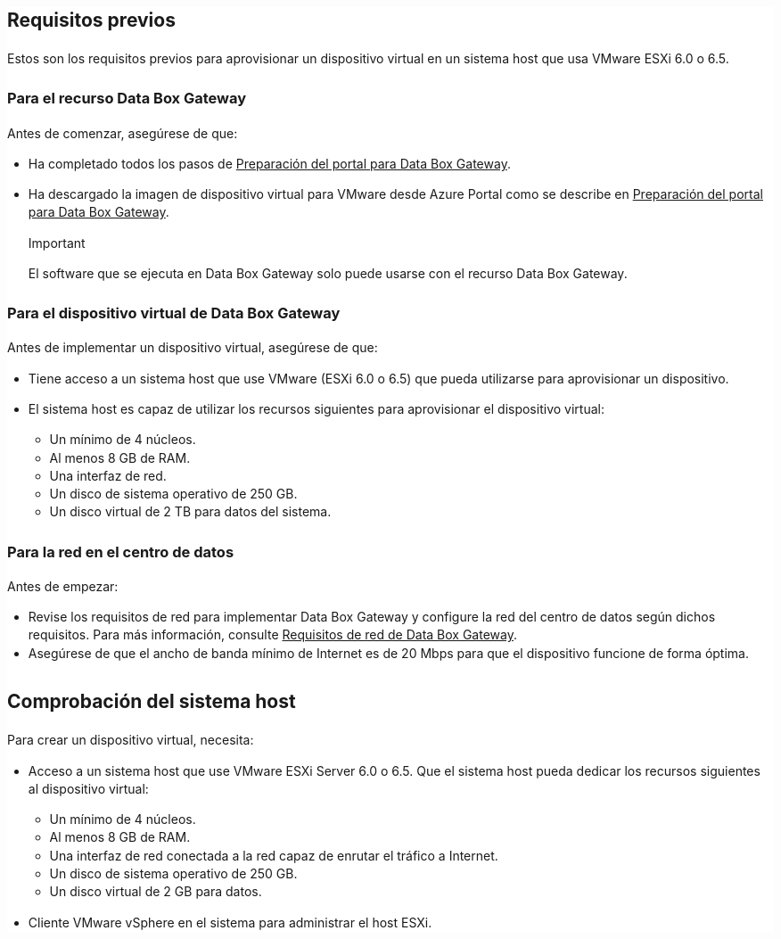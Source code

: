 ## <a name="prerequisites"></a>Requisitos previos

Estos son los requisitos previos para aprovisionar un dispositivo virtual en un sistema host que usa VMware ESXi 6.0 o 6.5.

### <a name="for-the-data-box-gateway-resource"></a>Para el recurso Data Box Gateway

Antes de comenzar, asegúrese de que:

* Ha completado todos los pasos de [Preparación del portal para Data Box Gateway](data-box-gateway-deploy-prep.md).
* Ha descargado la imagen de dispositivo virtual para VMware desde Azure Portal como se describe en [Preparación del portal para Data Box Gateway](data-box-gateway-deploy-prep.md).

  > [!IMPORTANT]
  > El software que se ejecuta en Data Box Gateway solo puede usarse con el recurso Data Box Gateway.

### <a name="for-the-data-box-gateway-virtual-device"></a>Para el dispositivo virtual de Data Box Gateway

Antes de implementar un dispositivo virtual, asegúrese de que:

* Tiene acceso a un sistema host que use VMware (ESXi 6.0 o 6.5) que pueda utilizarse para aprovisionar un dispositivo.
* El sistema host es capaz de utilizar los recursos siguientes para aprovisionar el dispositivo virtual:

  * Un mínimo de 4 núcleos.
  * Al menos 8 GB de RAM.
  * Una interfaz de red.
  * Un disco de sistema operativo de 250 GB.
  * Un disco virtual de 2 TB para datos del sistema.

### <a name="for-the-network-in-datacenter"></a>Para la red en el centro de datos

Antes de empezar:

- Revise los requisitos de red para implementar Data Box Gateway y configure la red del centro de datos según dichos requisitos. Para más información, consulte [Requisitos de red de Data Box Gateway](data-box-gateway-system-requirements.md#networking-requirements).
- Asegúrese de que el ancho de banda mínimo de Internet es de 20 Mbps para que el dispositivo funcione de forma óptima.

## <a name="check-the-host-system"></a>Comprobación del sistema host

Para crear un dispositivo virtual, necesita:

* Acceso a un sistema host que use VMware ESXi Server 6.0 o 6.5. Que el sistema host pueda dedicar los recursos siguientes al dispositivo virtual:
 
  * Un mínimo de 4 núcleos.
  * Al menos 8 GB de RAM. 
  * Una interfaz de red conectada a la red capaz de enrutar el tráfico a Internet. 
  * Un disco de sistema operativo de 250 GB.
  * Un disco virtual de 2 GB para datos.
* Cliente VMware vSphere en el sistema para administrar el host ESXi.
